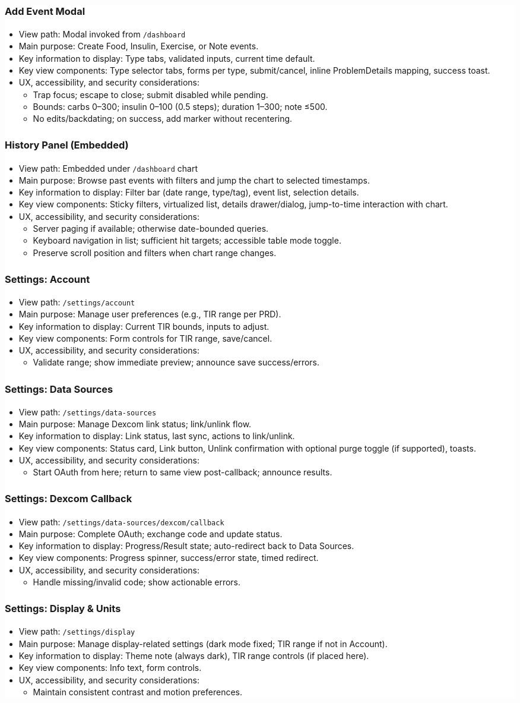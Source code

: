 ### Add Event Modal
- View path: Modal invoked from `/dashboard`
- Main purpose: Create Food, Insulin, Exercise, or Note events.
- Key information to display: Type tabs, validated inputs, current time default.
- Key view components: Type selector tabs, forms per type, submit/cancel, inline ProblemDetails mapping, success toast.
- UX, accessibility, and security considerations:
  - Trap focus; escape to close; submit disabled while pending.
  - Bounds: carbs 0–300; insulin 0–100 (0.5 steps); duration 1–300; note ≤500.
  - No edits/backdating; on success, add marker without recentering.

### History Panel (Embedded)
- View path: Embedded under `/dashboard` chart
- Main purpose: Browse past events with filters and jump the chart to selected timestamps.
- Key information to display: Filter bar (date range, type/tag), event list, selection details.
- Key view components: Sticky filters, virtualized list, details drawer/dialog, jump-to-time interaction with chart.
- UX, accessibility, and security considerations:
  - Server paging if available; otherwise date-bounded queries.
  - Keyboard navigation in list; sufficient hit targets; accessible table mode toggle.
  - Preserve scroll position and filters when chart range changes.

### Settings: Account
- View path: `/settings/account`
- Main purpose: Manage user preferences (e.g., TIR range per PRD).
- Key information to display: Current TIR bounds, inputs to adjust.
- Key view components: Form controls for TIR range, save/cancel.
- UX, accessibility, and security considerations:
  - Validate range; show immediate preview; announce save success/errors.

### Settings: Data Sources
- View path: `/settings/data-sources`
- Main purpose: Manage Dexcom link status; link/unlink flow.
- Key information to display: Link status, last sync, actions to link/unlink.
- Key view components: Status card, Link button, Unlink confirmation with optional purge toggle (if supported), toasts.
- UX, accessibility, and security considerations:
  - Start OAuth from here; return to same view post-callback; announce results.

### Settings: Dexcom Callback
- View path: `/settings/data-sources/dexcom/callback`
- Main purpose: Complete OAuth; exchange code and update status.
- Key information to display: Progress/Result state; auto-redirect back to Data Sources.
- Key view components: Progress spinner, success/error state, timed redirect.
- UX, accessibility, and security considerations:
  - Handle missing/invalid code; show actionable errors.

### Settings: Display & Units
- View path: `/settings/display`
- Main purpose: Manage display-related settings (dark mode fixed; TIR range if not in Account).
- Key information to display: Theme note (always dark), TIR range controls (if placed here).
- Key view components: Info text, form controls.
- UX, accessibility, and security considerations:
  - Maintain consistent contrast and motion preferences.
